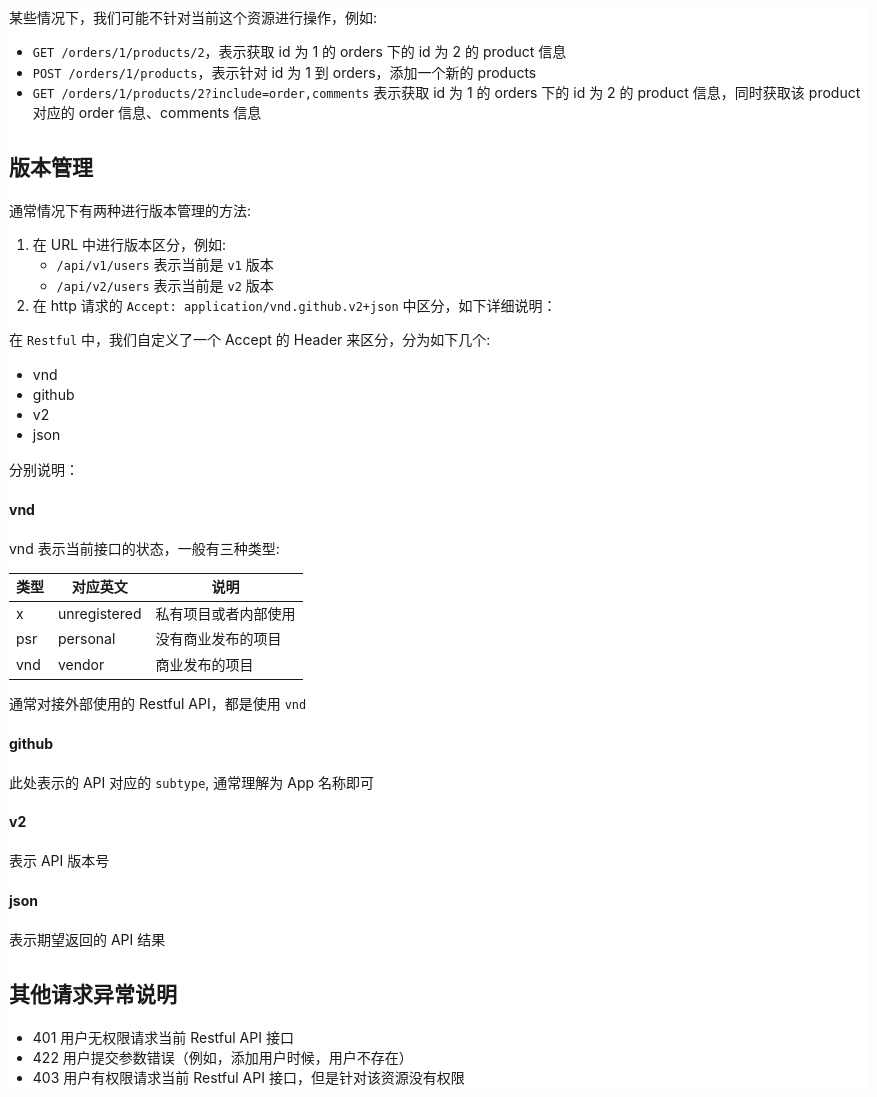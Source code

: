 某些情况下，我们可能不针对当前这个资源进行操作，例如:

* `GET /orders/1/products/2`，表示获取 id 为 1 的 orders 下的 id 为 2 的 product 信息
* `POST /orders/1/products`，表示针对 id 为 1 到 orders，添加一个新的 products
* `GET /orders/1/products/2?include=order,comments` 表示获取 id 为 1 的 orders 下的 id 为 2 的 product 信息，同时获取该 product 对应的 order 信息、comments 信息

## 版本管理

通常情况下有两种进行版本管理的方法:

1. 在 URL 中进行版本区分，例如:
	* `/api/v1/users` 表示当前是 `v1` 版本
	* `/api/v2/users` 表示当前是 `v2` 版本
2. 在 http 请求的 `Accept: application/vnd.github.v2+json` 中区分，如下详细说明：

在 `Restful` 中，我们自定义了一个 Accept 的 Header 来区分，分为如下几个:

* vnd
* github
* v2
* json

分别说明：

#### vnd

vnd 表示当前接口的状态，一般有三种类型:

| 类型 | 对应英文 | 说明 |
| --- | --- | --- |
| x | unregistered | 私有项目或者内部使用 |
| psr | personal | 没有商业发布的项目 |
| vnd | vendor | 商业发布的项目 |

通常对接外部使用的 Restful API，都是使用 `vnd`

#### github

此处表示的 API 对应的 `subtype`, 通常理解为 App 名称即可

#### v2

表示 API 版本号

#### json

表示期望返回的 API 结果


## 其他请求异常说明

* 401 用户无权限请求当前 Restful API 接口
* 422 用户提交参数错误（例如，添加用户时候，用户不存在）
* 403 用户有权限请求当前 Restful API 接口，但是针对该资源没有权限
